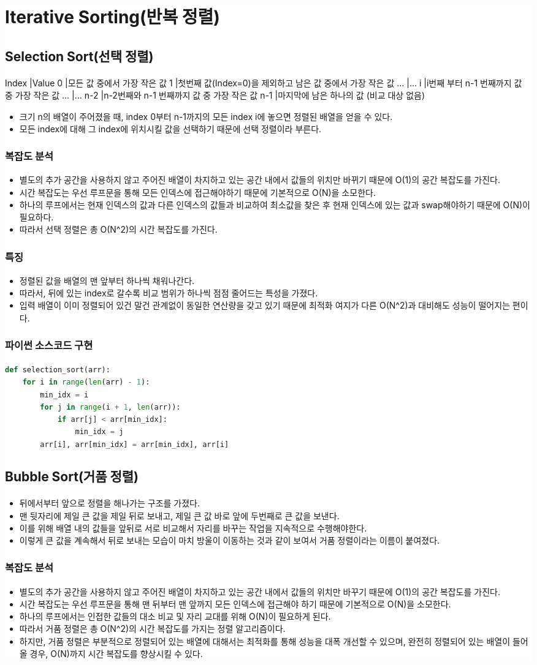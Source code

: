 # Iterative Sorting(반복 정렬)

## Selection Sort(선택 정렬)

Index	|Value
0	|모든 값 중에서 가장 작은 값
1	|첫번째 값(Index=0)을 제외하고 남은 값 중에서 가장 작은 값
…	|…
i	|i번째 부터 n-1 번째까지 값 중 가장 작은 값
…	|…
n-2	|n-2번째와 n-1 번째까지 값 중 가장 작은 값
n-1	|마지막에 남은 하나의 값 (비교 대상 없음)

- 크기 n의 배열이 주어졌을 때, index 0부터 n-1까지의 모든 index i에 놓으면 정렬된 배열을 얻을 수 있다.
- 모든 index에 대해 그 index에 위치시킬 값을 선택하기 때문에 선택 정렬이라 부른다.

### 복잡도 분석
- 별도의 추가 공간을 사용하지 않고 주어진 배열이 차지하고 있는 공간 내에서 값들의 위치만 바뀌기 때문에 O(1)의 공간 복잡도를 가진다.
- 시간 복잡도는 우선 루프문을 통해 모든 인덱스에 접근해야하기 때문에 기본적으로 O(N)을 소모한다.
- 하나의 루프에서는 현재 인덱스의 값과 다른 인덱스의 값들과 비교하여 최소값을 찾은 후 현재 인덱스에 있는 값과 swap해야하기 때문에 O(N)이 필요하다.
- 따라서 선택 정렬은 총 O(N^2)의 시간 복잡도를 가진다.

### 특징
- 정렬된 값을 배열의 맨 앞부터 하나씩 채워나간다.
- 따라서, 뒤에 있는 index로 갈수록 비교 범위가 하나씩 점점 줄어드는 특성을 가졌다.
- 입력 배열이 이미 정렬되어 있건 말건 관계없이 동일한 연산량을 갖고 있기 때문에 최적화 여지가 다른 O(N^2)과 대비해도 성능이 떨어지는 편이다.

### 파이썬 소스코드 구현

```py
def selection_sort(arr):
    for i in range(len(arr) - 1):
        min_idx = i
        for j in range(i + 1, len(arr)):
            if arr[j] < arr[min_idx]:
                min_idx = j
        arr[i], arr[min_idx] = arr[min_idx], arr[i]
```

## Bubble Sort(거품 정렬)
- 뒤에서부터 앞으로 정렬을 해나가는 구조를 가졌다.
- 맨 뒷자리에 제일 큰 값을 제일 뒤로 보내고, 제일 큰 값 바로 앞에 두번째로 큰 값을 보낸다.
- 이를 위해 배열 내의 값들을 앞뒤로 서로 비교해서 자리를 바꾸는 작업을 지속적으로 수행해야한다.
- 이렇게 큰 값을 계속해서 뒤로 보내는 모습이 마치 방울이 이동하는 것과 같이 보여서 거품 정렬이라는 이름이 붙여졌다.

### 복잡도 분석
- 별도의 추가 공간을 사용하지 않고 주어진 배열이 차지하고 있는 공간 내에서 값들의 위치만 바꾸기 때문에 O(1)의 공간 복잡도를 가진다.
- 시간 복잡도는 우선 루프문을 통해 맨 뒤부터 맨 앞까지 모든 인덱스에 접근해야 하기 때문에 기본적으로 O(N)을 소모한다.
- 하나의 루프에서는 인접한 값들의 대소 비교 및 자리 교대를 위해 O(N)이 필요하게 된다.
- 따라서 거품 정렬은 총 O(N^2)의 시간 복잡도를 가지는 정렬 알고리즘이다.
- 하지만, 거품 정렬은 부분적으로 정렬되어 있는 배열에 대해서는 최적화를 통해 성능을 대폭 개선할 수 있으며, 완전히 정렬되어 있는 배열이 들어올 경우, O(N)까지 시간 복잡도를 향상시킬 수 있다.
